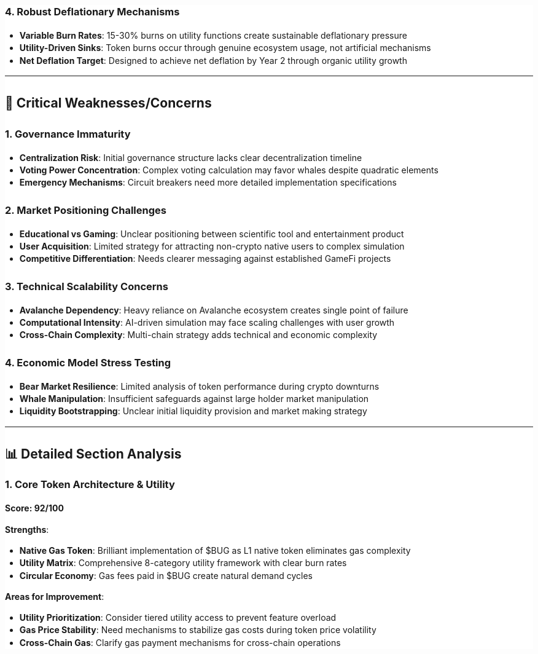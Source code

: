 ### 4. **Robust Deflationary Mechanisms**
- **Variable Burn Rates**: 15-30% burns on utility functions create sustainable deflationary pressure
- **Utility-Driven Sinks**: Token burns occur through genuine ecosystem usage, not artificial mechanisms
- **Net Deflation Target**: Designed to achieve net deflation by Year 2 through organic utility growth

---

## 🚨 Critical Weaknesses/Concerns

### 1. **Governance Immaturity**
- **Centralization Risk**: Initial governance structure lacks clear decentralization timeline
- **Voting Power Concentration**: Complex voting calculation may favor whales despite quadratic elements
- **Emergency Mechanisms**: Circuit breakers need more detailed implementation specifications

### 2. **Market Positioning Challenges**
- **Educational vs Gaming**: Unclear positioning between scientific tool and entertainment product
- **User Acquisition**: Limited strategy for attracting non-crypto native users to complex simulation
- **Competitive Differentiation**: Needs clearer messaging against established GameFi projects

### 3. **Technical Scalability Concerns**
- **Avalanche Dependency**: Heavy reliance on Avalanche ecosystem creates single point of failure
- **Computational Intensity**: AI-driven simulation may face scaling challenges with user growth
- **Cross-Chain Complexity**: Multi-chain strategy adds technical and economic complexity

### 4. **Economic Model Stress Testing**
- **Bear Market Resilience**: Limited analysis of token performance during crypto downturns
- **Whale Manipulation**: Insufficient safeguards against large holder market manipulation
- **Liquidity Bootstrapping**: Unclear initial liquidity provision and market making strategy

---

## 📊 Detailed Section Analysis

### 1. Core Token Architecture & Utility

**Score: 92/100**

**Strengths**:
- **Native Gas Token**: Brilliant implementation of $BUG as L1 native token eliminates gas complexity
- **Utility Matrix**: Comprehensive 8-category utility framework with clear burn rates
- **Circular Economy**: Gas fees paid in $BUG create natural demand cycles

**Areas for Improvement**:
- **Utility Prioritization**: Consider tiered utility access to prevent feature overload
- **Gas Price Stability**: Need mechanisms to stabilize gas costs during token price volatility
- **Cross-Chain Gas**: Clarify gas payment mechanisms for cross-chain operations
